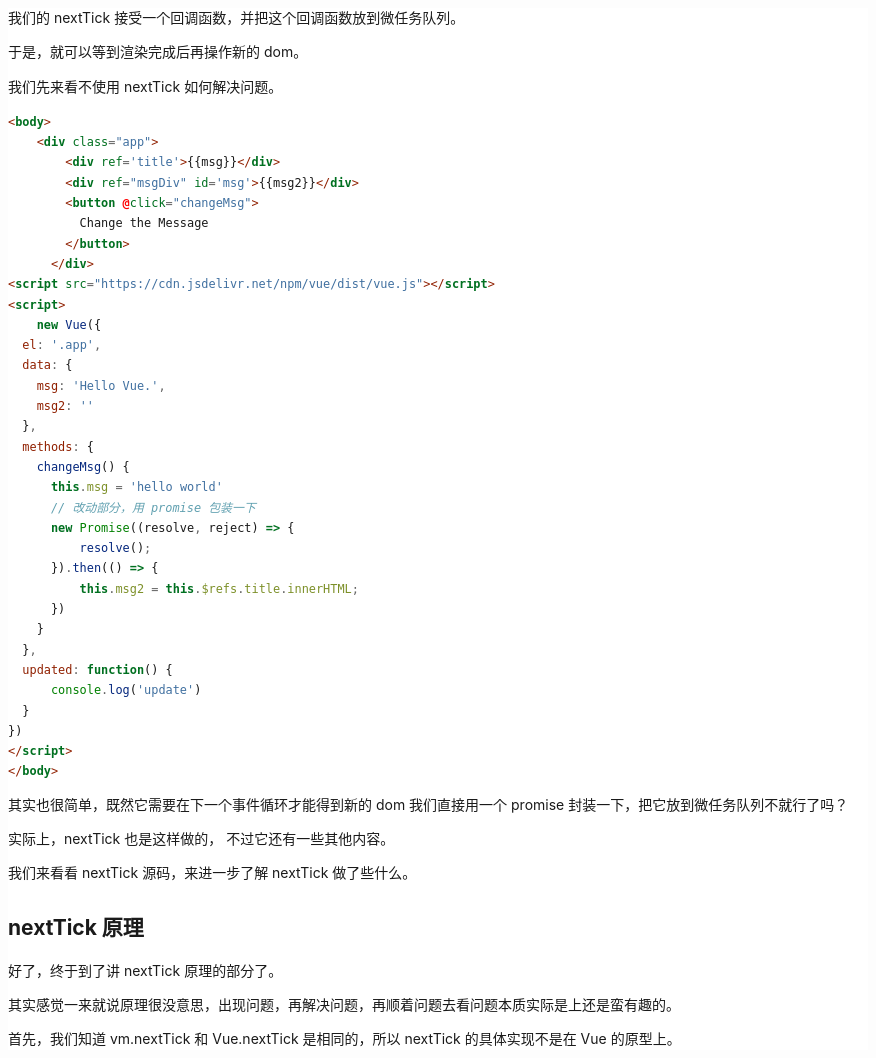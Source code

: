 我们的 nextTick 接受一个回调函数，并把这个回调函数放到微任务队列。    

于是，就可以等到渲染完成后再操作新的 dom。    

我们先来看不使用 nextTick 如何解决问题。    

```html
<body>
    <div class="app">
        <div ref='title'>{{msg}}</div>
        <div ref="msgDiv" id='msg'>{{msg2}}</div>
        <button @click="changeMsg">
          Change the Message
        </button>
      </div>
<script src="https://cdn.jsdelivr.net/npm/vue/dist/vue.js"></script>
<script>
    new Vue({
  el: '.app',
  data: {
    msg: 'Hello Vue.',
    msg2: ''
  },
  methods: {
    changeMsg() {
      this.msg = 'hello world'
      // 改动部分，用 promise 包装一下
      new Promise((resolve, reject) => {
          resolve();
      }).then(() => {
          this.msg2 = this.$refs.title.innerHTML;
      })
    }
  },
  updated: function() {
      console.log('update')
  }
})
</script>
</body>
```   

其实也很简单，既然它需要在下一个事件循环才能得到新的 dom 我们直接用一个 promise 封装一下，把它放到微任务队列不就行了吗？    

实际上，nextTick 也是这样做的， 不过它还有一些其他内容。    

我们来看看 nextTick 源码，来进一步了解 nextTick 做了些什么。   

## nextTick 原理

好了，终于到了讲 nextTick 原理的部分了。    

其实感觉一来就说原理很没意思，出现问题，再解决问题，再顺着问题去看问题本质实际是上还是蛮有趣的。    

首先，我们知道 vm.nextTick 和 Vue.nextTick 是相同的，所以 nextTick 的具体实现不是在 Vue 的原型上。    
